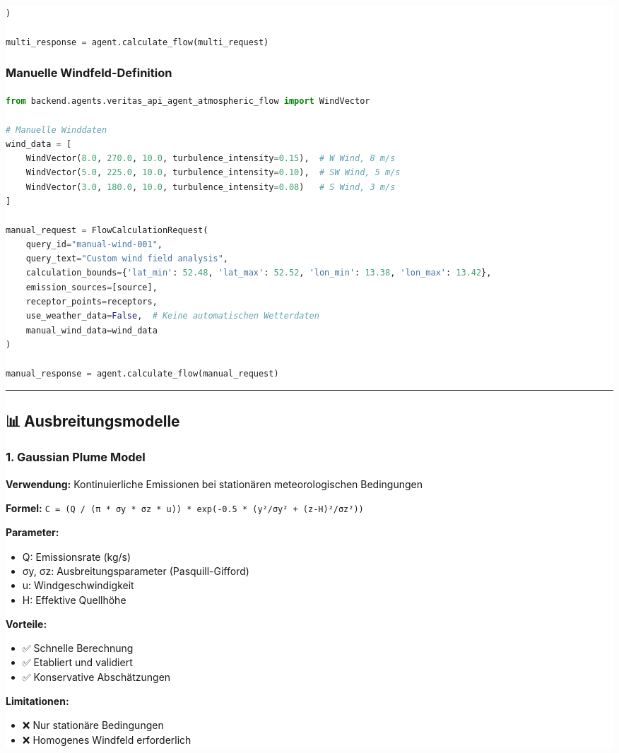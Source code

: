 ```python
)

multi_response = agent.calculate_flow(multi_request)
```

### **Manuelle Windfeld-Definition**

```python
from backend.agents.veritas_api_agent_atmospheric_flow import WindVector

# Manuelle Winddaten
wind_data = [
    WindVector(8.0, 270.0, 10.0, turbulence_intensity=0.15),  # W Wind, 8 m/s
    WindVector(5.0, 225.0, 10.0, turbulence_intensity=0.10),  # SW Wind, 5 m/s
    WindVector(3.0, 180.0, 10.0, turbulence_intensity=0.08)   # S Wind, 3 m/s
]

manual_request = FlowCalculationRequest(
    query_id="manual-wind-001",
    query_text="Custom wind field analysis",
    calculation_bounds={'lat_min': 52.48, 'lat_max': 52.52, 'lon_min': 13.38, 'lon_max': 13.42},
    emission_sources=[source],
    receptor_points=receptors,
    use_weather_data=False,  # Keine automatischen Wetterdaten
    manual_wind_data=wind_data
)

manual_response = agent.calculate_flow(manual_request)
```

---

## 📊 **Ausbreitungsmodelle**

### **1. Gaussian Plume Model**

**Verwendung:** Kontinuierliche Emissionen bei stationären meteorologischen Bedingungen

**Formel:** `C = (Q / (π * σy * σz * u)) * exp(-0.5 * (y²/σy² + (z-H)²/σz²))`

**Parameter:**
- Q: Emissionsrate (kg/s)
- σy, σz: Ausbreitungsparameter (Pasquill-Gifford)
- u: Windgeschwindigkeit
- H: Effektive Quellhöhe

**Vorteile:**
- ✅ Schnelle Berechnung
- ✅ Etabliert und validiert
- ✅ Konservative Abschätzungen

**Limitationen:**
- ❌ Nur stationäre Bedingungen
- ❌ Homogenes Windfeld erforderlich
